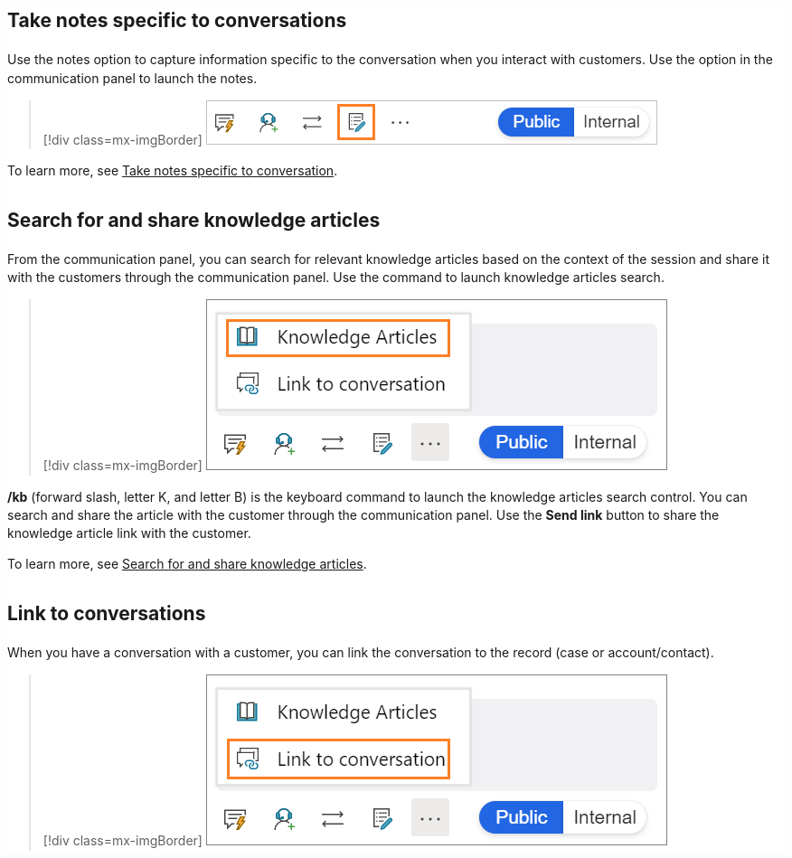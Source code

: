 ## Take notes specific to conversations

Use the notes option to capture information specific to the conversation when you interact with customers. Use the option in the communication panel to launch the notes.

 > [!div class=mx-imgBorder]
 > ![Launch notes panel for taking notes.](media/oceh-cc-option-notes.png "Launch notes panel for taking notes")

To learn more, see [Take notes specific to conversation](oc-take-notes.md).

## Search for and share knowledge articles

From the communication panel, you can search for relevant knowledge articles based on the context of the session and share it with the customers through the communication panel. Use the command to launch knowledge articles search.

 > [!div class=mx-imgBorder]
 > ![Use the knowledge articles option in the communication panel to launch the knowledge search page.](media/oceh-cc-options-knowledge-articles.png "Use the knowledge articles option in the communication panel to launch the knowledge search page")  

**/kb** (forward slash, letter K, and letter B) is the keyboard command to launch the knowledge articles search control. You can search and share the article with the customer through the communication panel. Use the **Send link** button to share the knowledge article link with the customer.

To learn more, see [Search for and share knowledge articles](oc-search-knowledge-articles.md).

## Link to conversations

When you have a conversation with a customer, you can link the conversation to the record (case or account/contact).

> [!div class=mx-imgBorder]
> ![Use the link to conversation option to launch the link the conversation to a record.](media/oceh-cc-options-ellipsis-link.png "Use the link to conversation option to launch the link the conversation to a record")

